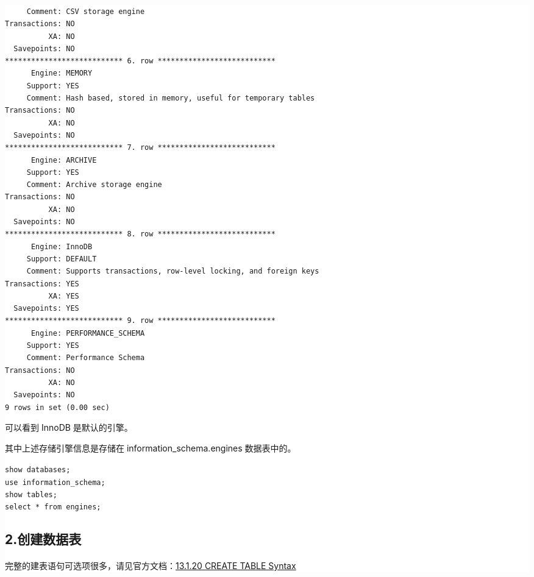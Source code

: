 ```mysql
     Comment: CSV storage engine
Transactions: NO
          XA: NO
  Savepoints: NO
*************************** 6. row ***************************
      Engine: MEMORY
     Support: YES
     Comment: Hash based, stored in memory, useful for temporary tables
Transactions: NO
          XA: NO
  Savepoints: NO
*************************** 7. row ***************************
      Engine: ARCHIVE
     Support: YES
     Comment: Archive storage engine
Transactions: NO
          XA: NO
  Savepoints: NO
*************************** 8. row ***************************
      Engine: InnoDB
     Support: DEFAULT
     Comment: Supports transactions, row-level locking, and foreign keys
Transactions: YES
          XA: YES
  Savepoints: YES
*************************** 9. row ***************************
      Engine: PERFORMANCE_SCHEMA
     Support: YES
     Comment: Performance Schema
Transactions: NO
          XA: NO
  Savepoints: NO
9 rows in set (0.00 sec)

```

可以看到 InnoDB 是默认的引擎。

其中上述存储引擎信息是存储在 information_schema.engines 数据表中的。

```mysql
show databases;
use information_schema;
show tables;
select * from engines;
```



## 2.创建数据表

完整的建表语句可选项很多，请见官方文档：[13.1.20 CREATE TABLE Syntax](https://dev.mysql.com/doc/refman/8.0/en/create-table.html)
